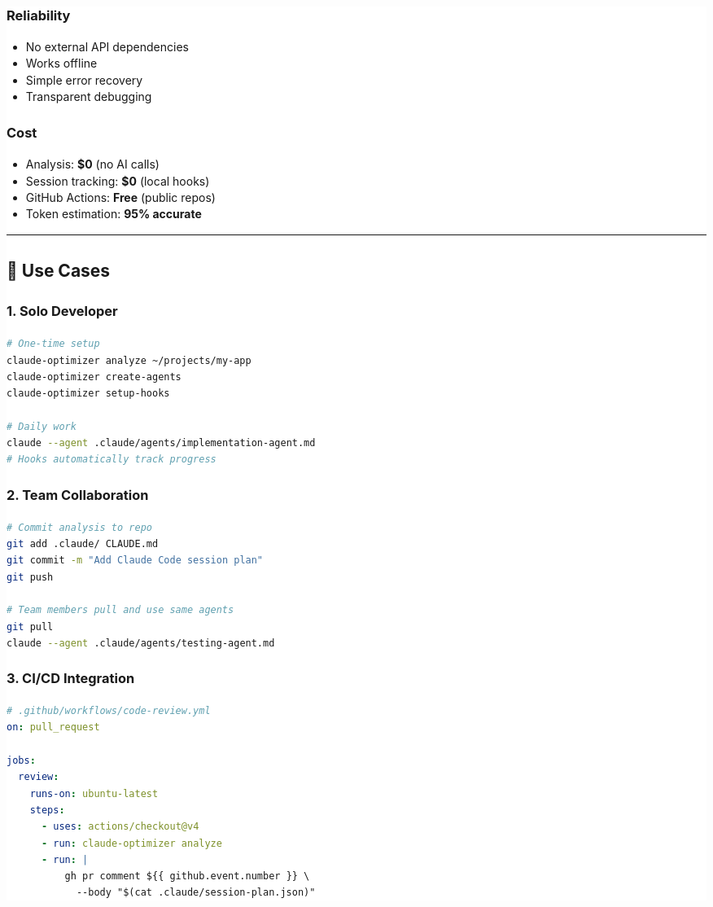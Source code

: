 ### Reliability
- No external API dependencies
- Works offline
- Simple error recovery
- Transparent debugging

### Cost
- Analysis: **$0** (no AI calls)
- Session tracking: **$0** (local hooks)
- GitHub Actions: **Free** (public repos)
- Token estimation: **95% accurate**

---

## 🎯 Use Cases

### 1. Solo Developer

```bash
# One-time setup
claude-optimizer analyze ~/projects/my-app
claude-optimizer create-agents
claude-optimizer setup-hooks

# Daily work
claude --agent .claude/agents/implementation-agent.md
# Hooks automatically track progress
```

### 2. Team Collaboration

```bash
# Commit analysis to repo
git add .claude/ CLAUDE.md
git commit -m "Add Claude Code session plan"
git push

# Team members pull and use same agents
git pull
claude --agent .claude/agents/testing-agent.md
```

### 3. CI/CD Integration

```yaml
# .github/workflows/code-review.yml
on: pull_request

jobs:
  review:
    runs-on: ubuntu-latest
    steps:
      - uses: actions/checkout@v4
      - run: claude-optimizer analyze
      - run: |
          gh pr comment ${{ github.event.number }} \
            --body "$(cat .claude/session-plan.json)"
```
